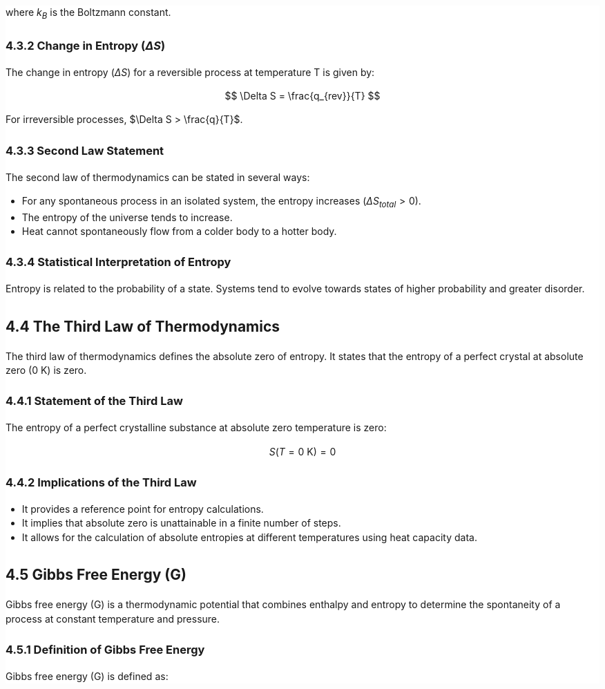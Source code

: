 where $k_B$ is the Boltzmann constant.

### 4.3.2 Change in Entropy ($\Delta S$)

The change in entropy ($\Delta S$) for a reversible process at temperature T is given by:

$$
\Delta S = \frac{q_{rev}}{T}
$$

For irreversible processes, $\Delta S > \frac{q}{T}$.

### 4.3.3 Second Law Statement

The second law of thermodynamics can be stated in several ways:

- For any spontaneous process in an isolated system, the entropy increases ($\Delta S_{total} > 0$).
- The entropy of the universe tends to increase.
- Heat cannot spontaneously flow from a colder body to a hotter body.

### 4.3.4 Statistical Interpretation of Entropy

Entropy is related to the probability of a state. Systems tend to evolve towards states of higher probability and greater disorder.

## 4.4 The Third Law of Thermodynamics

The third law of thermodynamics defines the absolute zero of entropy. It states that the entropy of a perfect crystal at absolute zero (0 K) is zero.

### 4.4.1 Statement of the Third Law

The entropy of a perfect crystalline substance at absolute zero temperature is zero:

$$
S(T=0 \text{ K}) = 0
$$

### 4.4.2 Implications of the Third Law

- It provides a reference point for entropy calculations.
- It implies that absolute zero is unattainable in a finite number of steps.
- It allows for the calculation of absolute entropies at different temperatures using heat capacity data.

## 4.5 Gibbs Free Energy (G)

Gibbs free energy (G) is a thermodynamic potential that combines enthalpy and entropy to determine the spontaneity of a process at constant temperature and pressure.

### 4.5.1 Definition of Gibbs Free Energy

Gibbs free energy (G) is defined as:

